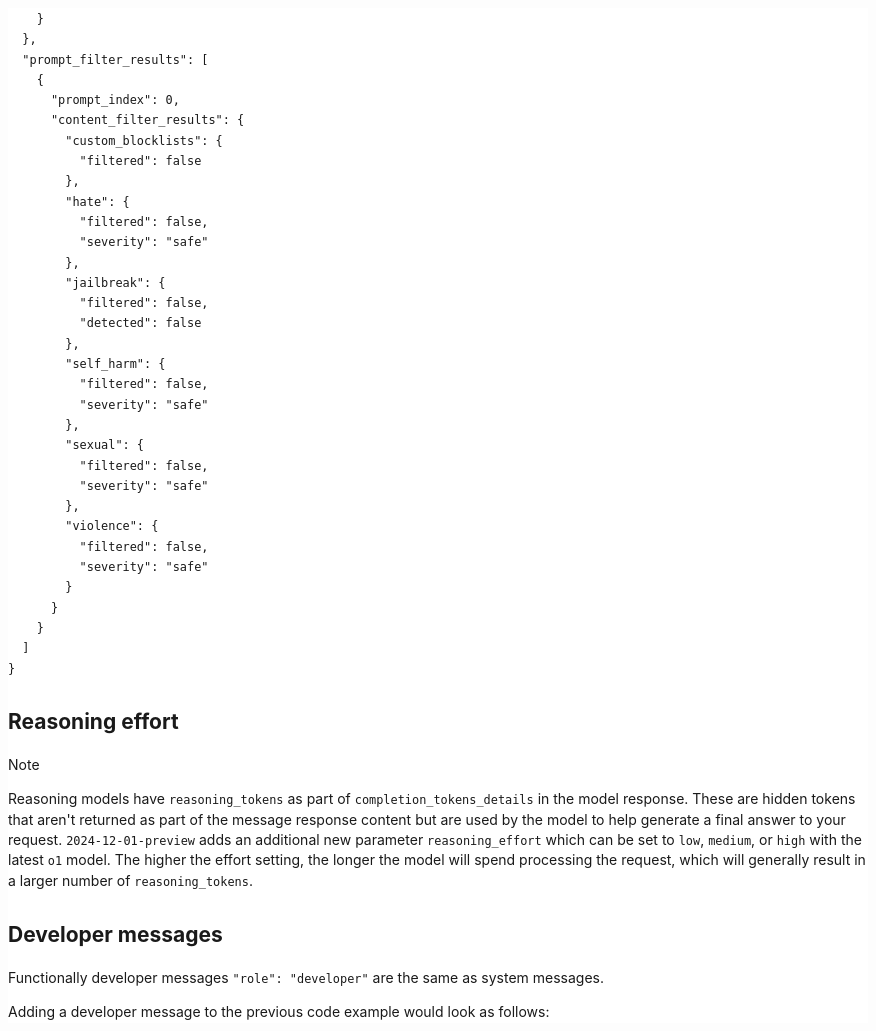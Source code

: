 ```
    }
  },
  "prompt_filter_results": [
    {
      "prompt_index": 0,
      "content_filter_results": {
        "custom_blocklists": {
          "filtered": false
        },
        "hate": {
          "filtered": false,
          "severity": "safe"
        },
        "jailbreak": {
          "filtered": false,
          "detected": false
        },
        "self_harm": {
          "filtered": false,
          "severity": "safe"
        },
        "sexual": {
          "filtered": false,
          "severity": "safe"
        },
        "violence": {
          "filtered": false,
          "severity": "safe"
        }
      }
    }
  ]
}
```

## Reasoning effort

Note

Reasoning models have `reasoning_tokens` as part of `completion_tokens_details` in the model response. These are hidden tokens that aren't returned as part of the message response content but are used by the model to help generate a final answer to your request. `2024-12-01-preview` adds an additional new parameter `reasoning_effort` which can be set to `low`, `medium`, or `high` with the latest `o1` model. The higher the effort setting, the longer the model will spend processing the request, which will generally result in a larger number of `reasoning_tokens`.

## Developer messages

Functionally developer messages `"role": "developer"` are the same as system messages.

Adding a developer message to the previous code example would look as follows:
